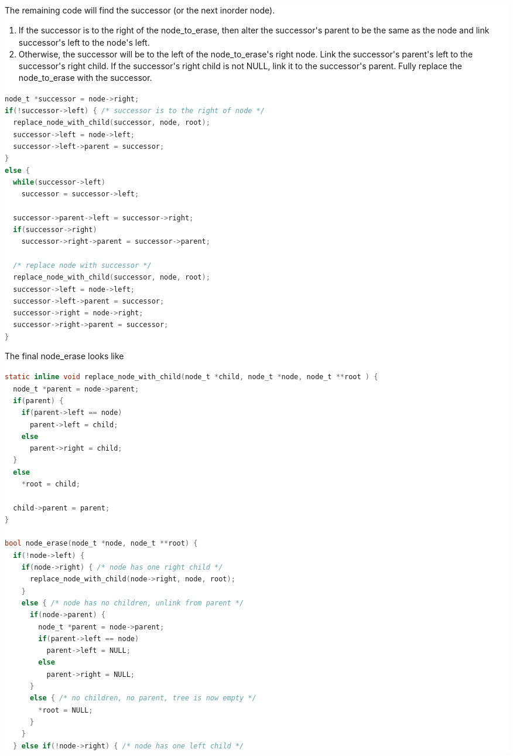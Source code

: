 The remaining code will find the successor (or the next inorder node).
1. If the successor is to the right of the node_to_erase, then alter the successor's parent to be the same as the node and link successor's left to the node's left.
2. Otherwise, the successor will be to the left of the node_to_erase's right node. Link the successor's parent's left to the successor's right child.  If the successor's right child is not NULL, link it to the successor's parent.  Fully replace the node_to_erase with the successor.

```c
node_t *successor = node->right;
if(!successor->left) { /* successor is to the right of node */
  replace_node_with_child(successor, node, root);
  successor->left = node->left;
  successor->left->parent = successor;
}
else {
  while(successor->left)
    successor = successor->left;

  successor->parent->left = successor->right;
  if(successor->right)
    successor->right->parent = successor->parent;

  /* replace node with successor */
  replace_node_with_child(successor, node, root);
  successor->left = node->left;
  successor->left->parent = successor;
  successor->right = node->right;
  successor->right->parent = successor;
}
```

The final node_erase looks like
```c
static inline void replace_node_with_child(node_t *child, node_t *node, node_t **root ) {
  node_t *parent = node->parent;
  if(parent) {
    if(parent->left == node)
      parent->left = child;
    else
      parent->right = child;
  }
  else
    *root = child;

  child->parent = parent;
}

bool node_erase(node_t *node, node_t **root) {
  if(!node->left) {
    if(node->right) { /* node has one right child */
      replace_node_with_child(node->right, node, root);
    }
    else { /* node has no children, unlink from parent */
      if(node->parent) {
        node_t *parent = node->parent;
        if(parent->left == node)
          parent->left = NULL;
        else
          parent->right = NULL;
      }
      else { /* no children, no parent, tree is now empty */
        *root = NULL;
      }
    }
  } else if(!node->right) { /* node has one left child */
```